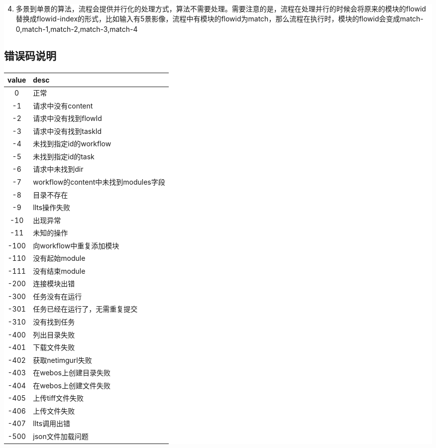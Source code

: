 4. 多景到单景的算法，流程会提供并行化的处理方式，算法不需要处理。需要注意的是，流程在处理并行的时候会将原来的模块的flowid替换成flowid-index的形式，比如输入有5景影像，流程中有模块的flowid为match，那么流程在执行时，模块的flowid会变成match-0,match-1,match-2,match-3,match-4


## 错误码说明
| value | desc |
|:-----:|:----|
|0|正常|
|-1|请求中没有content|
|-2|请求中没有找到flowId|
|-3|请求中没有找到taskId|
|-4|未找到指定id的workflow|
|-5|未找到指定id的task|
|-6|请求中未找到dir|
|-7|workflow的content中未找到modules字段|
|-8|目录不存在|
|-9|llts操作失败|
|-10|出现异常|
|-11|未知的操作|
|-100|向workflow中重复添加模块|
|-110|没有起始module|
|-111|没有结束module|
|-200|连接模块出错|
|-300|任务没有在运行|
|-301|任务已经在运行了，无需重复提交|
|-310|没有找到任务|
|-400|列出目录失败|
|-401|下载文件失败|
|-402|获取netimgurl失败|
|-403|在webos上创建目录失败|
|-404|在webos上创建文件失败|
|-405|上传tiff文件失败|
|-406|上传文件失败|
|-407|llts调用出错|
|-500|json文件加载问题|